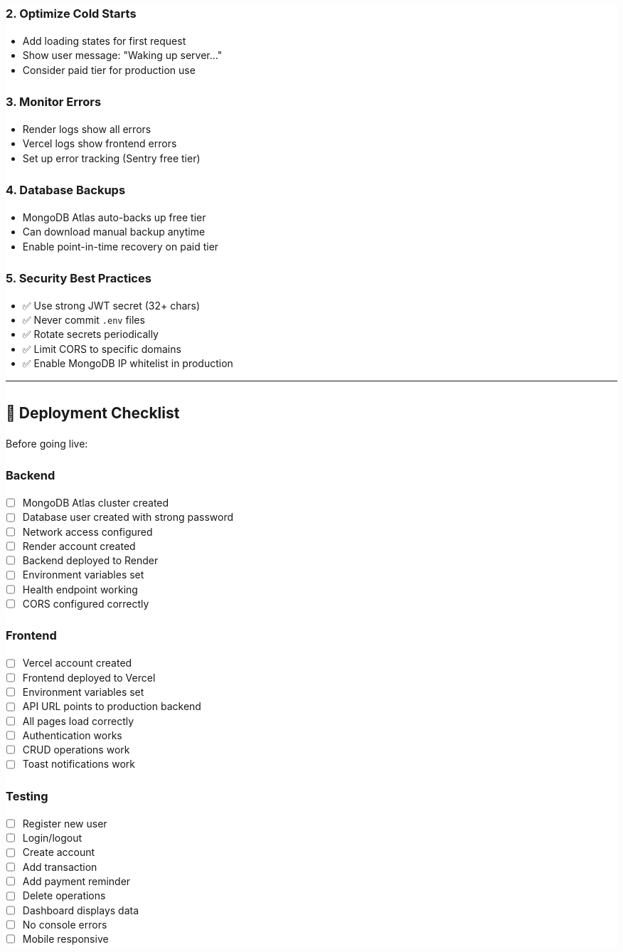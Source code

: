 ### 2. Optimize Cold Starts
- Add loading states for first request
- Show user message: "Waking up server..."
- Consider paid tier for production use

### 3. Monitor Errors
- Render logs show all errors
- Vercel logs show frontend errors
- Set up error tracking (Sentry free tier)

### 4. Database Backups
- MongoDB Atlas auto-backs up free tier
- Can download manual backup anytime
- Enable point-in-time recovery on paid tier

### 5. Security Best Practices
- ✅ Use strong JWT secret (32+ chars)
- ✅ Never commit `.env` files
- ✅ Rotate secrets periodically
- ✅ Limit CORS to specific domains
- ✅ Enable MongoDB IP whitelist in production

---

## 🎯 Deployment Checklist

Before going live:

### Backend
- [ ] MongoDB Atlas cluster created
- [ ] Database user created with strong password
- [ ] Network access configured
- [ ] Render account created
- [ ] Backend deployed to Render
- [ ] Environment variables set
- [ ] Health endpoint working
- [ ] CORS configured correctly

### Frontend
- [ ] Vercel account created
- [ ] Frontend deployed to Vercel
- [ ] Environment variables set
- [ ] API URL points to production backend
- [ ] All pages load correctly
- [ ] Authentication works
- [ ] CRUD operations work
- [ ] Toast notifications work

### Testing
- [ ] Register new user
- [ ] Login/logout
- [ ] Create account
- [ ] Add transaction
- [ ] Add payment reminder
- [ ] Delete operations
- [ ] Dashboard displays data
- [ ] No console errors
- [ ] Mobile responsive
